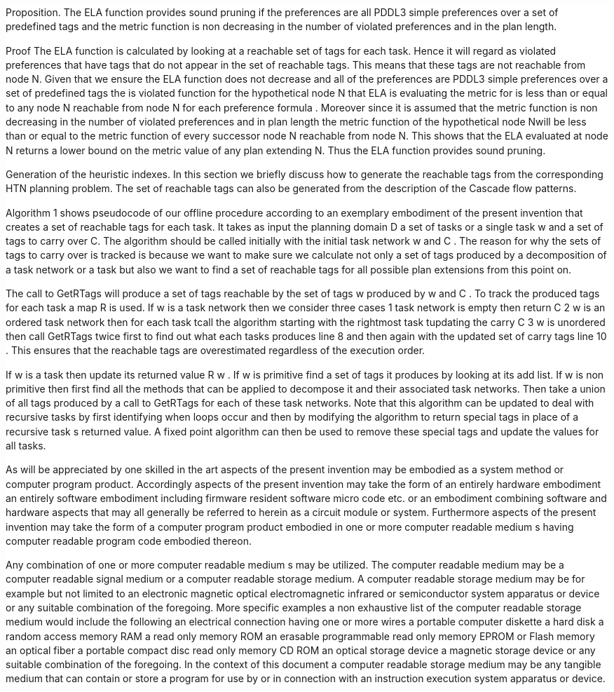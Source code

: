 Proposition. The ELA function provides sound pruning if the preferences are all PDDL3 simple preferences over a set of predefined tags and the metric function is non decreasing in the number of violated preferences and in the plan length.

Proof The ELA function is calculated by looking at a reachable set of tags for each task. Hence it will regard as violated preferences that have tags that do not appear in the set of reachable tags. This means that these tags are not reachable from node N. Given that we ensure the ELA function does not decrease and all of the preferences are PDDL3 simple preferences over a set of predefined tags the is violated function for the hypothetical node N that ELA is evaluating the metric for is less than or equal to any node N reachable from node N for each preference formula . Moreover since it is assumed that the metric function is non decreasing in the number of violated preferences and in plan length the metric function of the hypothetical node Nwill be less than or equal to the metric function of every successor node N reachable from node N. This shows that the ELA evaluated at node N returns a lower bound on the metric value of any plan extending N. Thus the ELA function provides sound pruning.

Generation of the heuristic indexes. In this section we briefly discuss how to generate the reachable tags from the corresponding HTN planning problem. The set of reachable tags can also be generated from the description of the Cascade flow patterns.

Algorithm 1 shows pseudocode of our offline procedure according to an exemplary embodiment of the present invention that creates a set of reachable tags for each task. It takes as input the planning domain D a set of tasks or a single task w and a set of tags to carry over C. The algorithm should be called initially with the initial task network w and C . The reason for why the sets of tags to carry over is tracked is because we want to make sure we calculate not only a set of tags produced by a decomposition of a task network or a task but also we want to find a set of reachable tags for all possible plan extensions from this point on.

The call to GetRTags will produce a set of tags reachable by the set of tags w produced by w and C . To track the produced tags for each task a map R is used. If w is a task network then we consider three cases 1 task network is empty then return C 2 w is an ordered task network then for each task tcall the algorithm starting with the rightmost task tupdating the carry C 3 w is unordered then call GetRTags twice first to find out what each tasks produces line 8 and then again with the updated set of carry tags line 10 . This ensures that the reachable tags are overestimated regardless of the execution order.

If w is a task then update its returned value R w . If w is primitive find a set of tags it produces by looking at its add list. If w is non primitive then first find all the methods that can be applied to decompose it and their associated task networks. Then take a union of all tags produced by a call to GetRTags for each of these task networks. Note that this algorithm can be updated to deal with recursive tasks by first identifying when loops occur and then by modifying the algorithm to return special tags in place of a recursive task s returned value. A fixed point algorithm can then be used to remove these special tags and update the values for all tasks.

As will be appreciated by one skilled in the art aspects of the present invention may be embodied as a system method or computer program product. Accordingly aspects of the present invention may take the form of an entirely hardware embodiment an entirely software embodiment including firmware resident software micro code etc. or an embodiment combining software and hardware aspects that may all generally be referred to herein as a circuit module or system. Furthermore aspects of the present invention may take the form of a computer program product embodied in one or more computer readable medium s having computer readable program code embodied thereon.

Any combination of one or more computer readable medium s may be utilized. The computer readable medium may be a computer readable signal medium or a computer readable storage medium. A computer readable storage medium may be for example but not limited to an electronic magnetic optical electromagnetic infrared or semiconductor system apparatus or device or any suitable combination of the foregoing. More specific examples a non exhaustive list of the computer readable storage medium would include the following an electrical connection having one or more wires a portable computer diskette a hard disk a random access memory RAM a read only memory ROM an erasable programmable read only memory EPROM or Flash memory an optical fiber a portable compact disc read only memory CD ROM an optical storage device a magnetic storage device or any suitable combination of the foregoing. In the context of this document a computer readable storage medium may be any tangible medium that can contain or store a program for use by or in connection with an instruction execution system apparatus or device.
